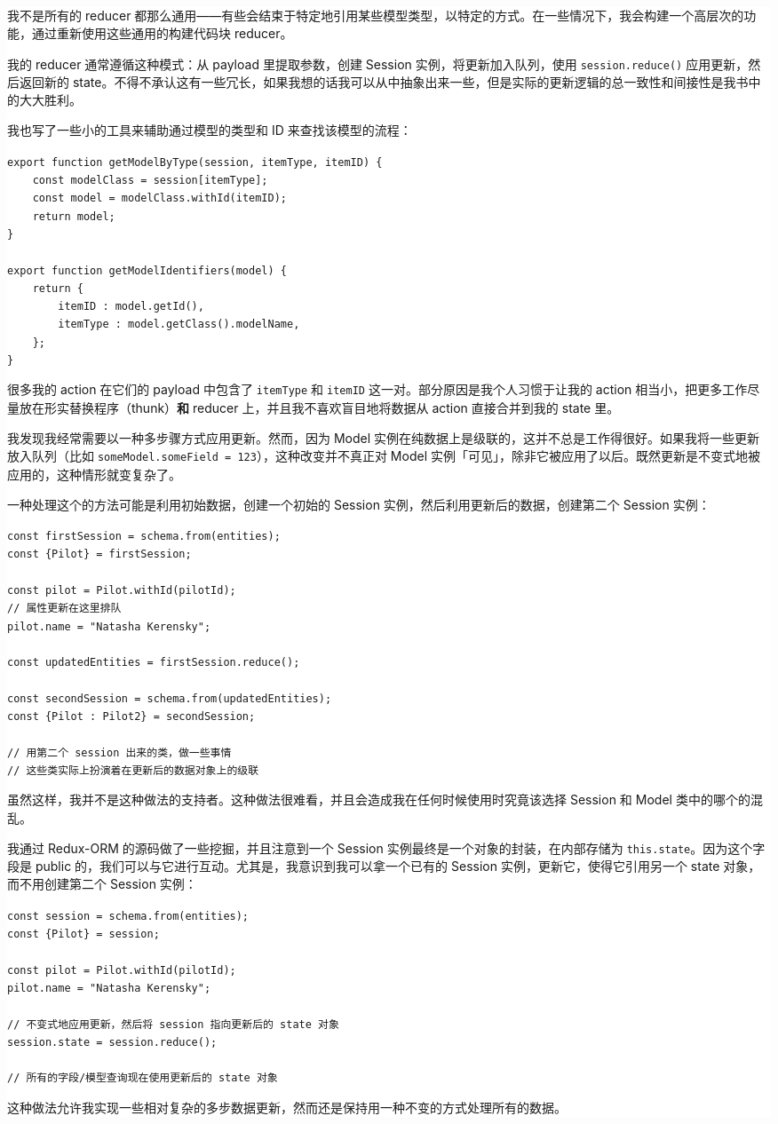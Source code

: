 我不是所有的 reducer 都那么通用——有些会结束于特定地引用某些模型类型，以特定的方式。在一些情况下，我会构建一个高层次的功能，通过重新使用这些通用的构建代码块 reducer。

我的 reducer 通常遵循这种模式：从 payload 里提取参数，创建 Session 实例，将更新加入队列，使用 `session.reduce()` 应用更新，然后返回新的 state。不得不承认这有一些冗长，如果我想的话我可以从中抽象出来一些，但是实际的更新逻辑的总一致性和间接性是我书中的大大胜利。

我也写了一些小的工具来辅助通过模型的类型和 ID 来查找该模型的流程：

    export function getModelByType(session, itemType, itemID) {
        const modelClass = session[itemType];
        const model = modelClass.withId(itemID);
        return model;
    }

    export function getModelIdentifiers(model) {
        return {
            itemID : model.getId(),
            itemType : model.getClass().modelName,
        };
    }

很多我的 action 在它们的 payload 中包含了 `itemType` 和 `itemID` 这一对。部分原因是我个人习惯于让我的 action 相当小，把更多工作尽量放在形实替换程序（thunk）**和** reducer 上，并且我不喜欢盲目地将数据从 action 直接合并到我的 state 里。

我发现我经常需要以一种多步骤方式应用更新。然而，因为 Model 实例在纯数据上是级联的，这并不总是工作得很好。如果我将一些更新放入队列（比如 `someModel.someField = 123`），这种改变并不真正对 Model 实例「可见」，除非它被应用了以后。既然更新是不变式地被应用的，这种情形就变复杂了。

一种处理这个的方法可能是利用初始数据，创建一个初始的 Session 实例，然后利用更新后的数据，创建第二个 Session 实例：

    const firstSession = schema.from(entities);
    const {Pilot} = firstSession;

    const pilot = Pilot.withId(pilotId);
    // 属性更新在这里排队
    pilot.name = "Natasha Kerensky";

    const updatedEntities = firstSession.reduce();

    const secondSession = schema.from(updatedEntities);
    const {Pilot : Pilot2} = secondSession;

    // 用第二个 session 出来的类，做一些事情
    // 这些类实际上扮演着在更新后的数据对象上的级联

虽然这样，我并不是这种做法的支持者。这种做法很难看，并且会造成我在任何时候使用时究竟该选择 Session 和 Model 类中的哪个的混乱。

我通过 Redux-ORM 的源码做了一些挖掘，并且注意到一个 Session 实例最终是一个对象的封装，在内部存储为 `this.state`。因为这个字段是 public 的，我们可以与它进行互动。尤其是，我意识到我可以拿一个已有的 Session 实例，更新它，使得它引用另一个 state 对象，而不用创建第二个 Session 实例：

    const session = schema.from(entities);
    const {Pilot} = session;

    const pilot = Pilot.withId(pilotId);
    pilot.name = "Natasha Kerensky";

    // 不变式地应用更新，然后将 session 指向更新后的 state 对象
    session.state = session.reduce();

    // 所有的字段/模型查询现在使用更新后的 state 对象

这种做法允许我实现一些相对复杂的多步数据更新，然而还是保持用一种不变的方式处理所有的数据。
